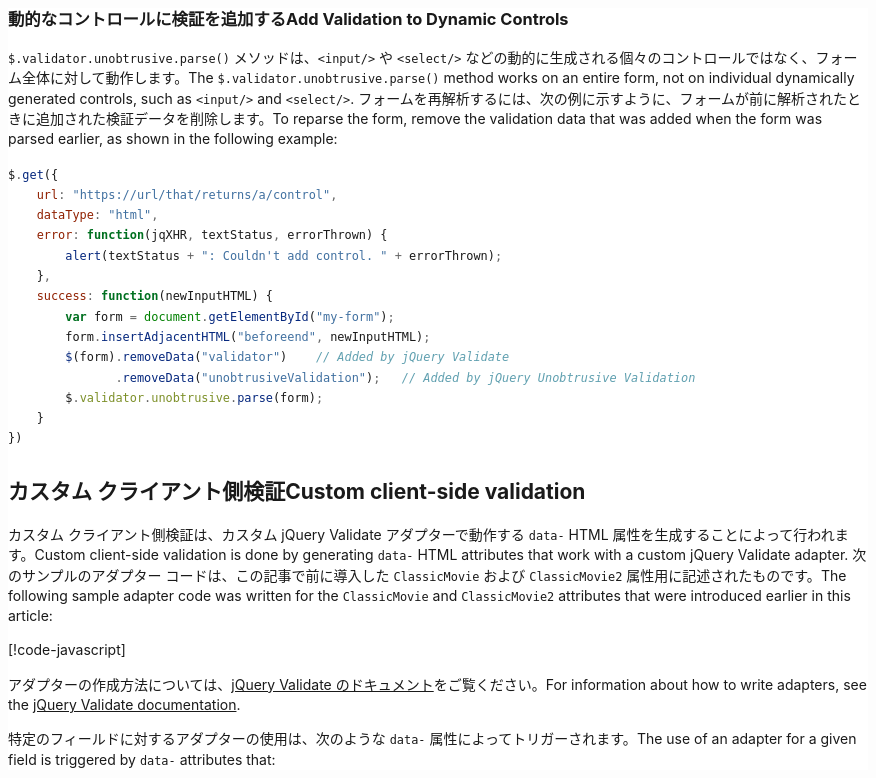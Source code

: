 ### <a name="add-validation-to-dynamic-controls"></a><span data-ttu-id="c1f3c-276">動的なコントロールに検証を追加する</span><span class="sxs-lookup"><span data-stu-id="c1f3c-276">Add Validation to Dynamic Controls</span></span>

<span data-ttu-id="c1f3c-277">`$.validator.unobtrusive.parse()` メソッドは、`<input/>` や `<select/>` などの動的に生成される個々のコントロールではなく、フォーム全体に対して動作します。</span><span class="sxs-lookup"><span data-stu-id="c1f3c-277">The `$.validator.unobtrusive.parse()` method works on an entire form, not on individual dynamically generated controls, such as `<input/>` and `<select/>`.</span></span> <span data-ttu-id="c1f3c-278">フォームを再解析するには、次の例に示すように、フォームが前に解析されたときに追加された検証データを削除します。</span><span class="sxs-lookup"><span data-stu-id="c1f3c-278">To reparse the form, remove the validation data that was added when the form was parsed earlier, as shown in the following example:</span></span>

```js
$.get({
    url: "https://url/that/returns/a/control",
    dataType: "html",
    error: function(jqXHR, textStatus, errorThrown) {
        alert(textStatus + ": Couldn't add control. " + errorThrown);
    },
    success: function(newInputHTML) {
        var form = document.getElementById("my-form");
        form.insertAdjacentHTML("beforeend", newInputHTML);
        $(form).removeData("validator")    // Added by jQuery Validate
               .removeData("unobtrusiveValidation");   // Added by jQuery Unobtrusive Validation
        $.validator.unobtrusive.parse(form);
    }
})
```

## <a name="custom-client-side-validation"></a><span data-ttu-id="c1f3c-279">カスタム クライアント側検証</span><span class="sxs-lookup"><span data-stu-id="c1f3c-279">Custom client-side validation</span></span>

<span data-ttu-id="c1f3c-280">カスタム クライアント側検証は、カスタム jQuery Validate アダプターで動作する `data-` HTML 属性を生成することによって行われます。</span><span class="sxs-lookup"><span data-stu-id="c1f3c-280">Custom client-side validation is done by generating `data-` HTML attributes that work with a custom jQuery Validate adapter.</span></span> <span data-ttu-id="c1f3c-281">次のサンプルのアダプター コードは、この記事で前に導入した `ClassicMovie` および `ClassicMovie2` 属性用に記述されたものです。</span><span class="sxs-lookup"><span data-stu-id="c1f3c-281">The following sample adapter code was written for the `ClassicMovie` and `ClassicMovie2` attributes that were introduced earlier in this article:</span></span>

[!code-javascript[](validation/sample/wwwroot/js/classicMovieValidator.js?name=snippet_UnobtrusiveValidation)]

<span data-ttu-id="c1f3c-282">アダプターの作成方法については、[jQuery Validate のドキュメント](http://jqueryvalidation.org/documentation/)をご覧ください。</span><span class="sxs-lookup"><span data-stu-id="c1f3c-282">For information about how to write adapters, see the [jQuery Validate documentation](http://jqueryvalidation.org/documentation/).</span></span>

<span data-ttu-id="c1f3c-283">特定のフィールドに対するアダプターの使用は、次のような `data-` 属性によってトリガーされます。</span><span class="sxs-lookup"><span data-stu-id="c1f3c-283">The use of an adapter for a given field is triggered by `data-` attributes that:</span></span>
